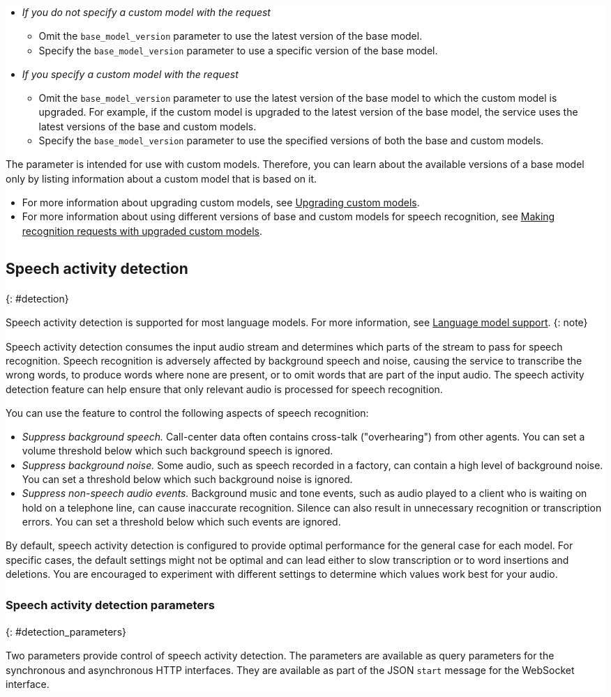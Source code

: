 -   *If you do not specify a custom model with the request*

    -   Omit the `base_model_version` parameter to use the latest version of the base model.
    -   Specify the `base_model_version` parameter to use a specific version of the base model.

-   *If you specify a custom model with the request*

    -   Omit the `base_model_version` parameter to use the latest version of the base model to which the custom model is upgraded. For example, if the custom model is upgraded to the latest version of the base model, the service uses the latest versions of the base and custom models.
    -   Specify the `base_model_version` parameter to use the specified versions of both the base and custom models.

The parameter is intended for use with custom models. Therefore, you can learn about the available versions of a base model only by listing information about a custom model that is based on it.

-   For more information about upgrading custom models, see [Upgrading custom models](/docs/speech-to-text?topic=speech-to-text-customUpgrade).
-   For more information about using different versions of base and custom models for speech recognition, see [Making recognition requests with upgraded custom models](/docs/speech-to-text?topic=speech-to-text-customUpgrade#upgradeRecognition).

## Speech activity detection
{: #detection}

Speech activity detection is supported for most language models. For more information, see [Language model support](/docs/speech-to-text?topic=speech-to-text-input#detection_support).
{: note}

Speech activity detection consumes the input audio stream and determines which parts of the stream to pass for speech recognition. Speech recognition is adversely affected by background speech and noise, causing the service to transcribe the wrong words, to produce words where none are present, or to omit words that are part of the input audio. The speech activity detection feature can help ensure that only relevant audio is processed for speech recognition.

You can use the feature to control the following aspects of speech recognition:

-   *Suppress background speech.* Call-center data often contains cross-talk ("overhearing") from other agents. You can set a volume threshold below which such background speech is ignored.
-   *Suppress background noise.* Some audio, such as speech recorded in a factory, can contain a high level of background noise. You can set a threshold below which such background noise is ignored.
-   *Suppress non-speech audio events.* Background music and tone events, such as audio played to a client who is waiting on hold on a telephone line, can cause inaccurate recognition. Silence can also result in unnecessary recognition or transcription errors. You can set a threshold below which such events are ignored.

By default, speech activity detection is configured to provide optimal performance for the general case for each model. For specific cases, the default settings might not be optimal and can lead either to slow transcription or to word insertions and deletions. You are encouraged to experiment with different settings to determine which values work best for your audio.

### Speech activity detection parameters
{: #detection_parameters}

Two parameters provide control of speech activity detection. The parameters are available as query parameters for the synchronous and asynchronous HTTP interfaces. They are available as part of the JSON `start` message for the WebSocket interface.
